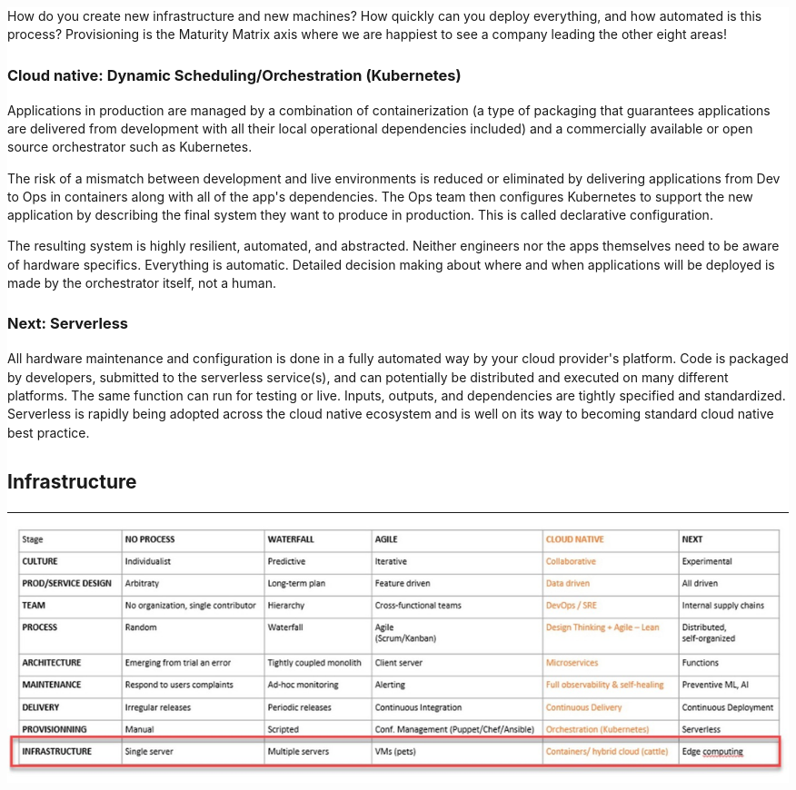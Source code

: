  How do you create new infrastructure and new machines? How quickly can
 you deploy everything, and how automated is this process? Provisioning
 is the Maturity Matrix axis where we are happiest to see a company
 leading the other eight areas!

### Cloud native: Dynamic Scheduling/Orchestration (Kubernetes)

 Applications in production are managed by a combination of
 containerization (a type of packaging that guarantees applications are
 delivered from development with all their local operational
 dependencies included) and a commercially available or open source
 orchestrator such as Kubernetes.

 The risk of a mismatch between development and live environments is
 reduced or eliminated by delivering applications from Dev to Ops in
 containers along with all of the app's dependencies. The Ops team then
 configures Kubernetes to support the new application by describing the
 final system they want to produce in production. This is called
 declarative configuration.

 The resulting system is highly resilient, automated, and abstracted.
 Neither engineers nor the apps themselves need to be aware of hardware
 specifics. Everything is automatic. Detailed decision making about
 where and when applications will be deployed is made by the
 orchestrator itself, not a human.

### Next: Serverless

 All hardware maintenance and configuration is done in a fully
 automated way by your cloud provider's platform. Code is packaged by
 developers, submitted to the serverless service(s), and can
 potentially be distributed and executed on many different platforms.
 The same function can run for testing or live. Inputs, outputs, and
 dependencies are tightly specified and standardized. Serverless is
 rapidly being adopted across the cloud native ecosystem and is well on
 its way to becoming standard cloud native best practice.

## Infrastructure
---
![](.//media/image34.jpeg)
